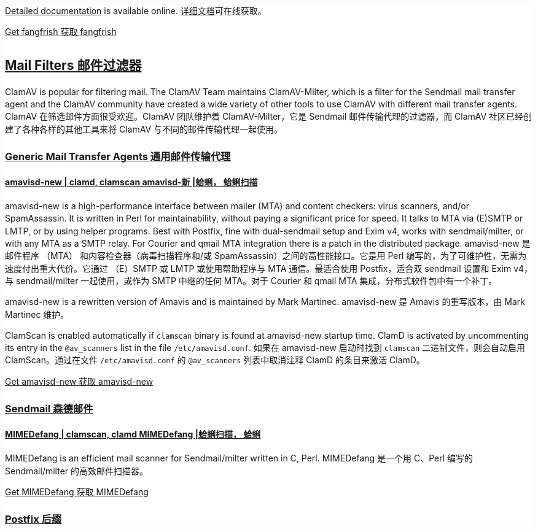 [Detailed documentation](https://rseichter.github.io/fangfrisch/) is available online.
[详细文档](https://rseichter.github.io/fangfrisch/)可在线获取。

[Get fangfrish 获取 fangfrish](https://pypi.org/project/fangfrisch/)

## [Mail Filters 邮件过滤器](https://docs.clamav.net/manual/Installing/Community-projects.html#mail-filters)

ClamAV is popular for filtering mail. The ClamAV Team maintains ClamAV-Milter, which is a filter for the Sendmail mail transfer agent and the ClamAV  community have created a wide variety of other tools to use ClamAV with  different mail transfer agents.
ClamAV 在筛选邮件方面很受欢迎。ClamAV 团队维护着 ClamAV-Milter，它是 Sendmail 邮件传输代理的过滤器，而 ClamAV 社区已经创建了各种各样的其他工具来将 ClamAV 与不同的邮件传输代理一起使用。

### [Generic Mail Transfer Agents 通用邮件传输代理](https://docs.clamav.net/manual/Installing/Community-projects.html#generic-mail-transfer-agents)

#### [amavisd-new | clamd, clamscan amavisd-新 |蛤蜊， 蛤蜊扫描](https://docs.clamav.net/manual/Installing/Community-projects.html#amavisd-new--clamd-clamscan)

amavisd-new is a high-performance interface between mailer (MTA) and content  checkers: virus scanners, and/or SpamAssassin. It is written in Perl for maintainability, without paying a significant price for speed. It talks to MTA via (E)SMTP or LMTP, or by using helper programs. Best with  Postfix, fine with dual-sendmail setup and Exim v4, works with  sendmail/milter, or with any MTA as a SMTP relay. For Courier and qmail  MTA integration there is a patch in the distributed package.
amavisd-new 是邮件程序 （MTA） 和内容检查器（病毒扫描程序和/或 SpamAssassin）之间的高性能接口。它是用 Perl  编写的，为了可维护性，无需为速度付出重大代价。它通过 （E）SMTP 或 LMTP 或使用帮助程序与 MTA 通信。最适合使用  Postfix，适合双 sendmail 设置和 Exim v4，与 sendmail/milter 一起使用，或作为 SMTP 中继的任何  MTA。对于 Courier 和 qmail MTA 集成，分布式软件包中有一个补丁。

amavisd-new is a rewritten version of Amavis and is maintained by Mark Martinec.
amavisd-new 是 Amavis 的重写版本，由 Mark Martinec 维护。

ClamScan is enabled automatically if `clamscan` binary is found at amavisd-new startup time. ClamD is activated by uncommenting its entry in the `@av_scanners` list in the file `/etc/amavisd.conf`.
如果在 amavisd-new 启动时找到 `clamscan` 二进制文件，则会自动启用 ClamScan。通过在文件 `/etc/amavisd.conf` 的 `@av_scanners` 列表中取消注释 ClamD 的条目来激活 ClamD。

[Get amavisd-new 获取 amavisd-new](https://www.ijs.si/software/amavisd/)

### [Sendmail 森德邮件](https://docs.clamav.net/manual/Installing/Community-projects.html#sendmail)

#### [MIMEDefang | clamscan, clamd MIMEDefang |蛤蜊扫描， 蛤蜊](https://docs.clamav.net/manual/Installing/Community-projects.html#mimedefang--clamscan-clamd)

MIMEDefang is an efficient mail scanner for Sendmail/milter written in C, Perl.
MIMEDefang 是一个用 C、Perl 编写的 Sendmail/milter 的高效邮件扫描器。

[Get MIMEDefang 获取 MIMEDefang](https://mimedefang.org/)

### [Postfix 后缀](https://docs.clamav.net/manual/Installing/Community-projects.html#postfix)
